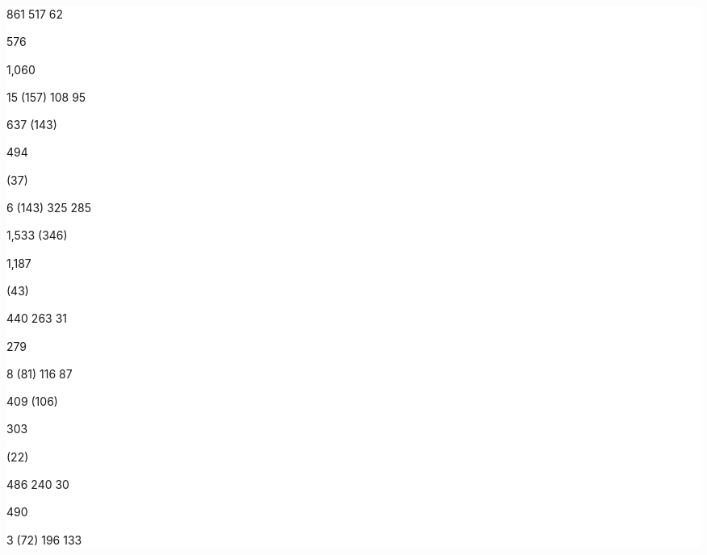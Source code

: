 861
517
62

576

1,060

15
(157)
108
95

637
(143)

494

(37)

6
(143)
325
285

1,533
(346)

1,187

(43)

440
263
31

279

8
(81)
116
87

409
(106)

303

(22)

486
240
30

490

3
(72)
196
133
